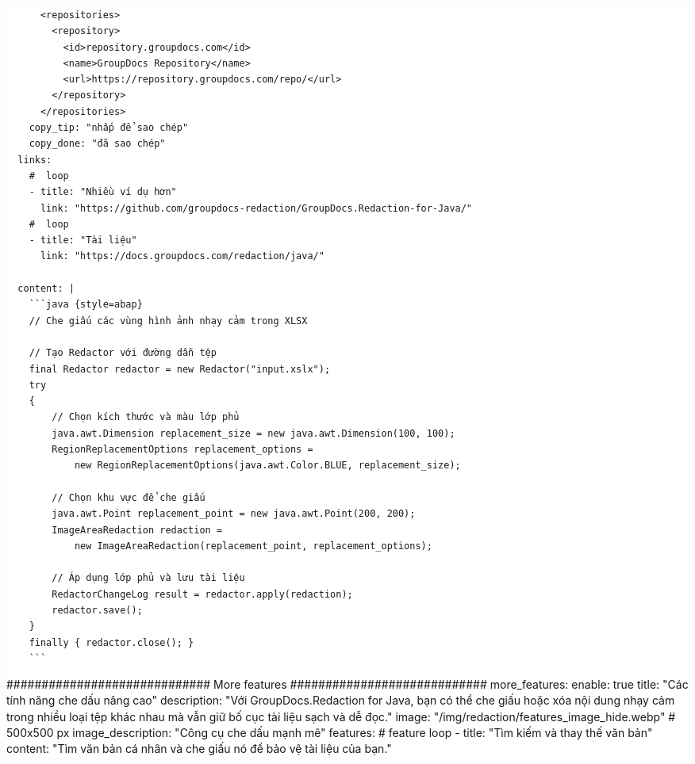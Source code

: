           <repositories>
            <repository>
              <id>repository.groupdocs.com</id>
              <name>GroupDocs Repository</name>
              <url>https://repository.groupdocs.com/repo/</url>
            </repository>
          </repositories>
        copy_tip: "nhấp để sao chép"
        copy_done: "đã sao chép"
      links:
        #  loop
        - title: "Nhiều ví dụ hơn"
          link: "https://github.com/groupdocs-redaction/GroupDocs.Redaction-for-Java/"
        #  loop
        - title: "Tài liệu"
          link: "https://docs.groupdocs.com/redaction/java/"
          
      content: |
        ```java {style=abap}
        // Che giấu các vùng hình ảnh nhạy cảm trong XLSX

        // Tạo Redactor với đường dẫn tệp
        final Redactor redactor = new Redactor("input.xslx");
        try
        {
            // Chọn kích thước và màu lớp phủ
            java.awt.Dimension replacement_size = new java.awt.Dimension(100, 100);
            RegionReplacementOptions replacement_options = 
                new RegionReplacementOptions(java.awt.Color.BLUE, replacement_size);

            // Chọn khu vực để che giấu
            java.awt.Point replacement_point = new java.awt.Point(200, 200);
            ImageAreaRedaction redaction = 
                new ImageAreaRedaction(replacement_point, replacement_options);

            // Áp dụng lớp phủ và lưu tài liệu
            RedactorChangeLog result = redactor.apply(redaction);
            redactor.save();
        }
        finally { redactor.close(); }
        ```            


############################# More features ############################
more_features:
  enable: true
  title: "Các tính năng che dấu nâng cao"
  description: "Với GroupDocs.Redaction for Java, bạn có thể che giấu hoặc xóa nội dung nhạy cảm trong nhiều loại tệp khác nhau mà vẫn giữ bố cục tài liệu sạch và dễ đọc."
  image: "/img/redaction/features_image_hide.webp" # 500x500 px
  image_description: "Công cụ che dấu mạnh mẽ"
  features:
    # feature loop
    - title: "Tìm kiếm và thay thế văn bản"
      content: "Tìm văn bản cá nhân và che giấu nó để bảo vệ tài liệu của bạn."
